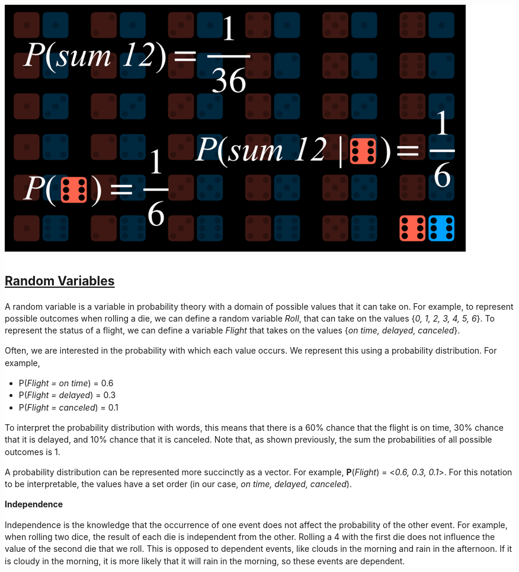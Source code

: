 ![Conditioned Probability](../images/sumconditional2.png)



## [Random Variables](https://cs50.harvard.edu/ai/2020/notes/2/#random-variables)

A random variable is a variable in probability theory with a domain of possible values that it can take on. For example, to represent possible outcomes when rolling a die, we can define a random variable *Roll*, that can take on the values {*0, 1, 2, 3, 4, 5, 6*}. To represent the status of a flight, we can define a variable *Flight* that takes on the values {*on time, delayed, canceled*}.

Often, we are interested in the probability with which each value occurs. We represent this using a probability distribution. For example,

- P(*Flight = on time*) = 0.6
- P(*Flight = delayed*) = 0.3
- P(*Flight = canceled*) = 0.1

To interpret the probability distribution with words, this means that there is a 60% chance that the flight is on time, 30% chance that it is delayed, and 10% chance that it is canceled. Note that, as shown previously, the sum the probabilities of all possible outcomes is 1.

A probability distribution can be represented more succinctly as a vector. For example, **P**(*Flight*) = <*0.6, 0.3, 0.1*>. For this notation to be interpretable, the values have a set order (in our case, *on time, delayed, canceled*).

**Independence**

Independence is the knowledge that the occurrence of one event does not affect the probability of the other event. For example, when rolling two dice, the result of each die is independent from the other. Rolling a 4 with the first die does not influence the value of the second die that we roll. This is opposed to dependent events, like clouds in the morning and rain in the afternoon. If it is cloudy in the morning, it is more likely that it will rain in the morning, so these events are dependent.
